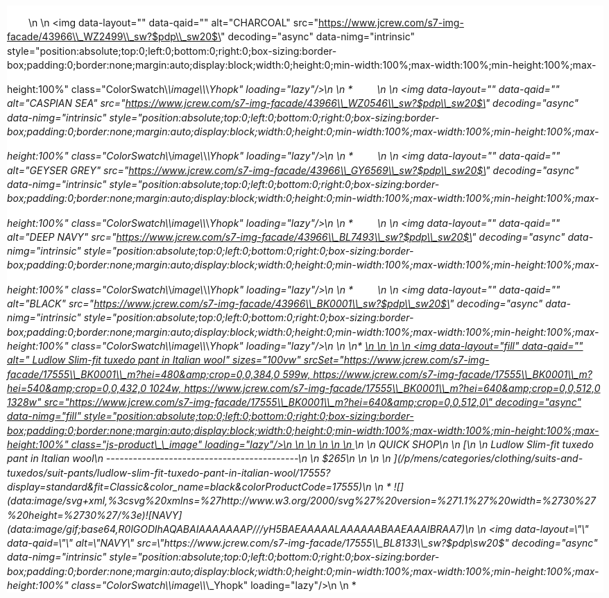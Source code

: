 ![](data:image/svg+xml,%3csvg%20xmlns=%27http://www.w3.org/2000/svg%27%20version=%271.1%27%20width=%2730%27%20height=%2730%27/%3e)![CHARCOAL](data:image/gif;base64,R0lGODlhAQABAIAAAAAAAP///yH5BAEAAAAALAAAAAABAAEAAAIBRAA7)\n        \n        <img data-layout=\"\" data-qaid=\"\" alt=\"CHARCOAL\" src=\"https://www.jcrew.com/s7-img-facade/43966\\_WZ2499\\_sw?$pdp\\_sw20$\" decoding=\"async\" data-nimg=\"intrinsic\" style=\"position:absolute;top:0;left:0;bottom:0;right:0;box-sizing:border-box;padding:0;border:none;margin:auto;display:block;width:0;height:0;min-width:100%;max-width:100%;min-height:100%;max-height:100%\" class=\"ColorSwatch\\_\\_image\\_\\_\\_Yhopk\" loading=\"lazy\"/>\n        \n    *   ![](data:image/svg+xml,%3csvg%20xmlns=%27http://www.w3.org/2000/svg%27%20version=%271.1%27%20width=%2730%27%20height=%2730%27/%3e)![CASPIAN SEA](data:image/gif;base64,R0lGODlhAQABAIAAAAAAAP///yH5BAEAAAAALAAAAAABAAEAAAIBRAA7)\n        \n        <img data-layout=\"\" data-qaid=\"\" alt=\"CASPIAN SEA\" src=\"https://www.jcrew.com/s7-img-facade/43966\\_WZ0546\\_sw?$pdp\\_sw20$\" decoding=\"async\" data-nimg=\"intrinsic\" style=\"position:absolute;top:0;left:0;bottom:0;right:0;box-sizing:border-box;padding:0;border:none;margin:auto;display:block;width:0;height:0;min-width:100%;max-width:100%;min-height:100%;max-height:100%\" class=\"ColorSwatch\\_\\_image\\_\\_\\_Yhopk\" loading=\"lazy\"/>\n        \n    *   ![](data:image/svg+xml,%3csvg%20xmlns=%27http://www.w3.org/2000/svg%27%20version=%271.1%27%20width=%2730%27%20height=%2730%27/%3e)![GEYSER GREY](data:image/gif;base64,R0lGODlhAQABAIAAAAAAAP///yH5BAEAAAAALAAAAAABAAEAAAIBRAA7)\n        \n        <img data-layout=\"\" data-qaid=\"\" alt=\"GEYSER GREY\" src=\"https://www.jcrew.com/s7-img-facade/43966\\_GY6569\\_sw?$pdp\\_sw20$\" decoding=\"async\" data-nimg=\"intrinsic\" style=\"position:absolute;top:0;left:0;bottom:0;right:0;box-sizing:border-box;padding:0;border:none;margin:auto;display:block;width:0;height:0;min-width:100%;max-width:100%;min-height:100%;max-height:100%\" class=\"ColorSwatch\\_\\_image\\_\\_\\_Yhopk\" loading=\"lazy\"/>\n        \n    *   ![](data:image/svg+xml,%3csvg%20xmlns=%27http://www.w3.org/2000/svg%27%20version=%271.1%27%20width=%2730%27%20height=%2730%27/%3e)![DEEP NAVY](data:image/gif;base64,R0lGODlhAQABAIAAAAAAAP///yH5BAEAAAAALAAAAAABAAEAAAIBRAA7)\n        \n        <img data-layout=\"\" data-qaid=\"\" alt=\"DEEP NAVY\" src=\"https://www.jcrew.com/s7-img-facade/43966\\_BL7493\\_sw?$pdp\\_sw20$\" decoding=\"async\" data-nimg=\"intrinsic\" style=\"position:absolute;top:0;left:0;bottom:0;right:0;box-sizing:border-box;padding:0;border:none;margin:auto;display:block;width:0;height:0;min-width:100%;max-width:100%;min-height:100%;max-height:100%\" class=\"ColorSwatch\\_\\_image\\_\\_\\_Yhopk\" loading=\"lazy\"/>\n        \n    *   ![](data:image/svg+xml,%3csvg%20xmlns=%27http://www.w3.org/2000/svg%27%20version=%271.1%27%20width=%2730%27%20height=%2730%27/%3e)![BLACK](data:image/gif;base64,R0lGODlhAQABAIAAAAAAAP///yH5BAEAAAAALAAAAAABAAEAAAIBRAA7)\n        \n        <img data-layout=\"\" data-qaid=\"\" alt=\"BLACK\" src=\"https://www.jcrew.com/s7-img-facade/43966\\_BK0001\\_sw?$pdp\\_sw20$\" decoding=\"async\" data-nimg=\"intrinsic\" style=\"position:absolute;top:0;left:0;bottom:0;right:0;box-sizing:border-box;padding:0;border:none;margin:auto;display:block;width:0;height:0;min-width:100%;max-width:100%;min-height:100%;max-height:100%\" class=\"ColorSwatch\\_\\_image\\_\\_\\_Yhopk\" loading=\"lazy\"/>\n        \n    \n*   [\n    \n    ![ Ludlow Slim-fit tuxedo pant in Italian wool](data:image/gif;base64,R0lGODlhAQABAIAAAAAAAP///yH5BAEAAAAALAAAAAABAAEAAAIBRAA7)\n    \n    <img data-layout=\"fill\" data-qaid=\"\" alt=\" Ludlow Slim-fit tuxedo pant in Italian wool\" sizes=\"100vw\" srcSet=\"https://www.jcrew.com/s7-img-facade/17555\\_BK0001\\_m?hei=480&amp;crop=0,0,384,0 599w, https://www.jcrew.com/s7-img-facade/17555\\_BK0001\\_m?hei=540&amp;crop=0,0,432,0 1024w, https://www.jcrew.com/s7-img-facade/17555\\_BK0001\\_m?hei=640&amp;crop=0,0,512,0 1328w\" src=\"https://www.jcrew.com/s7-img-facade/17555\\_BK0001\\_m?hei=640&amp;crop=0,0,512,0\" decoding=\"async\" data-nimg=\"fill\" style=\"position:absolute;top:0;left:0;bottom:0;right:0;box-sizing:border-box;padding:0;border:none;margin:auto;display:block;width:0;height:0;min-width:100%;max-width:100%;min-height:100%;max-height:100%\" class=\"js-product\\_\\_image\" loading=\"lazy\"/>\n    \n    \n    \n    \n    \n    ](/p/mens/categories/clothing/suits-and-tuxedos/suit-pants/ludlow-slim-fit-tuxedo-pant-in-italian-wool/17555?display=standard&fit=Classic&color_name=black&colorProductCode=17555)\n    \n    QUICK SHOP\n    \n    [\n    \n    Ludlow Slim-fit tuxedo pant in Italian wool\n    -------------------------------------------\n    \n    $265\n    \n    \n    \n    ](/p/mens/categories/clothing/suits-and-tuxedos/suit-pants/ludlow-slim-fit-tuxedo-pant-in-italian-wool/17555?display=standard&fit=Classic&color_name=black&colorProductCode=17555)\n    \n    *   ![](data:image/svg+xml,%3csvg%20xmlns=%27http://www.w3.org/2000/svg%27%20version=%271.1%27%20width=%2730%27%20height=%2730%27/%3e)![NAVY](data:image/gif;base64,R0lGODlhAQABAIAAAAAAAP///yH5BAEAAAAALAAAAAABAAEAAAIBRAA7)\n        \n        <img data-layout=\"\" data-qaid=\"\" alt=\"NAVY\" src=\"https://www.jcrew.com/s7-img-facade/17555\\_BL8133\\_sw?$pdp\\_sw20$\" decoding=\"async\" data-nimg=\"intrinsic\" style=\"position:absolute;top:0;left:0;bottom:0;right:0;box-sizing:border-box;padding:0;border:none;margin:auto;display:block;width:0;height:0;min-width:100%;max-width:100%;min-height:100%;max-height:100%\" class=\"ColorSwatch\\_\\_image\\_\\_\\_Yhopk\" loading=\"lazy\"/>\n        \n    *
